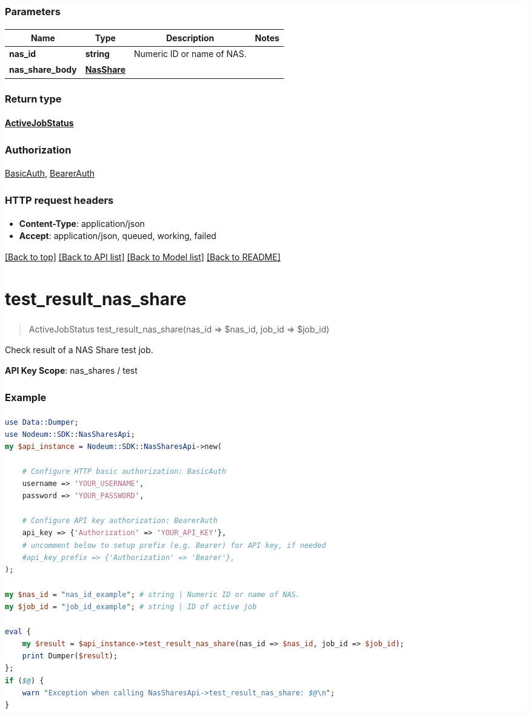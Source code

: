 ### Parameters

Name | Type | Description  | Notes
------------- | ------------- | ------------- | -------------
 **nas_id** | **string**| Numeric ID or name of NAS. | 
 **nas_share_body** | [**NasShare**](NasShare.md)|  | 

### Return type

[**ActiveJobStatus**](ActiveJobStatus.md)

### Authorization

[BasicAuth](../README.md#BasicAuth), [BearerAuth](../README.md#BearerAuth)

### HTTP request headers

 - **Content-Type**: application/json
 - **Accept**: application/json, queued, working, failed

[[Back to top]](#) [[Back to API list]](../README.md#documentation-for-api-endpoints) [[Back to Model list]](../README.md#documentation-for-models) [[Back to README]](../README.md)

# **test_result_nas_share**
> ActiveJobStatus test_result_nas_share(nas_id => $nas_id, job_id => $job_id)

Check result of a NAS Share test job.

**API Key Scope**: nas_shares / test

### Example 
```perl
use Data::Dumper;
use Nodeum::SDK::NasSharesApi;
my $api_instance = Nodeum::SDK::NasSharesApi->new(

    # Configure HTTP basic authorization: BasicAuth
    username => 'YOUR_USERNAME',
    password => 'YOUR_PASSWORD',
    
    # Configure API key authorization: BearerAuth
    api_key => {'Authorization' => 'YOUR_API_KEY'},
    # uncomment below to setup prefix (e.g. Bearer) for API key, if needed
    #api_key_prefix => {'Authorization' => 'Bearer'},
);

my $nas_id = "nas_id_example"; # string | Numeric ID or name of NAS.
my $job_id = "job_id_example"; # string | ID of active job

eval { 
    my $result = $api_instance->test_result_nas_share(nas_id => $nas_id, job_id => $job_id);
    print Dumper($result);
};
if ($@) {
    warn "Exception when calling NasSharesApi->test_result_nas_share: $@\n";
}
```
